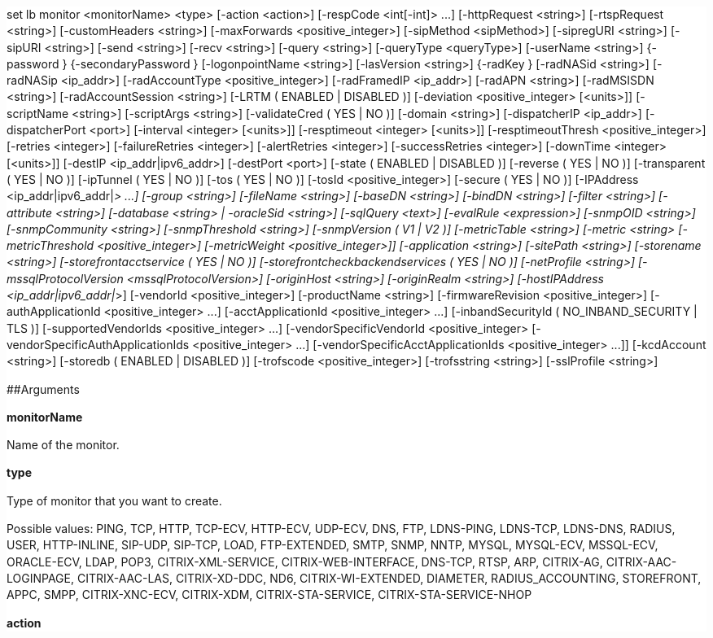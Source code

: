 set lb monitor &lt;monitorName> &lt;type> [-action &lt;action>] [-respCode &lt;int[-int]> ...] [-httpRequest &lt;string>] [-rtspRequest &lt;string>] [-customHeaders &lt;string>] [-maxForwards &lt;positive_integer>] [-sipMethod &lt;sipMethod>] [-sipregURI &lt;string>] [-sipURI &lt;string>] [-send &lt;string>] [-recv &lt;string>] [-query &lt;string>] [-queryType &lt;queryType>] [-userName &lt;string>] {-password } {-secondaryPassword } [-logonpointName &lt;string>] [-lasVersion &lt;string>] {-radKey } [-radNASid &lt;string>] [-radNASip &lt;ip_addr>] [-radAccountType &lt;positive_integer>] [-radFramedIP &lt;ip_addr>] [-radAPN &lt;string>] [-radMSISDN &lt;string>] [-radAccountSession &lt;string>] [-LRTM ( ENABLED | DISABLED )] [-deviation &lt;positive_integer>  [&lt;units>]] [-scriptName &lt;string>] [-scriptArgs &lt;string>] [-validateCred ( YES | NO )] [-domain &lt;string>] [-dispatcherIP &lt;ip_addr>] [-dispatcherPort &lt;port>] [-interval &lt;integer>  [&lt;units>]] [-resptimeout &lt;integer>  [&lt;units>]] [-resptimeoutThresh &lt;positive_integer>] [-retries &lt;integer>] [-failureRetries &lt;integer>] [-alertRetries &lt;integer>] [-successRetries &lt;integer>] [-downTime &lt;integer>  [&lt;units>]] [-destIP &lt;ip_addr|ipv6_addr>] [-destPort &lt;port>] [-state ( ENABLED | DISABLED )] [-reverse ( YES | NO )] [-transparent ( YES | NO )] [-ipTunnel ( YES | NO )] [-tos ( YES | NO )] [-tosId &lt;positive_integer>] [-secure ( YES | NO )] [-IPAddress &lt;ip_addr|ipv6_addr|*> ...] [-group &lt;string>] [-fileName &lt;string>] [-baseDN &lt;string>] [-bindDN &lt;string>] [-filter &lt;string>] [-attribute &lt;string>] [-database &lt;string> | -oracleSid &lt;string>] [-sqlQuery &lt;text>] [-evalRule &lt;expression>] [-snmpOID &lt;string>] [-snmpCommunity &lt;string>] [-snmpThreshold &lt;string>] [-snmpVersion ( V1 | V2 )] [-metricTable &lt;string>] [-metric &lt;string>  [-metricThreshold &lt;positive_integer>]  [-metricWeight &lt;positive_integer>]] [-application &lt;string>] [-sitePath &lt;string>] [-storename &lt;string>] [-storefrontacctservice ( YES | NO )] [-storefrontcheckbackendservices ( YES | NO )] [-netProfile &lt;string>] [-mssqlProtocolVersion &lt;mssqlProtocolVersion>] [-originHost &lt;string>] [-originRealm &lt;string>] [-hostIPAddress &lt;ip_addr|ipv6_addr|*>] [-vendorId &lt;positive_integer>] [-productName &lt;string>] [-firmwareRevision &lt;positive_integer>] [-authApplicationId &lt;positive_integer> ...] [-acctApplicationId &lt;positive_integer> ...] [-inbandSecurityId ( NO_INBAND_SECURITY | TLS )] [-supportedVendorIds &lt;positive_integer> ...] [-vendorSpecificVendorId &lt;positive_integer>  [-vendorSpecificAuthApplicationIds &lt;positive_integer> ...]  [-vendorSpecificAcctApplicationIds &lt;positive_integer> ...]] [-kcdAccount &lt;string>] [-storedb ( ENABLED | DISABLED )] [-trofscode &lt;positive_integer>] [-trofsstring &lt;string>] [-sslProfile &lt;string>]





##Arguments



<b>monitorName</b>

Name of the monitor.



<b>type</b>

Type of monitor that you want to create.

Possible values: PING, TCP, HTTP, TCP-ECV, HTTP-ECV, UDP-ECV, DNS, FTP, LDNS-PING, LDNS-TCP, LDNS-DNS, RADIUS, USER, HTTP-INLINE, SIP-UDP, SIP-TCP, LOAD, FTP-EXTENDED, SMTP, SNMP, NNTP, MYSQL, MYSQL-ECV, MSSQL-ECV, ORACLE-ECV, LDAP, POP3, CITRIX-XML-SERVICE, CITRIX-WEB-INTERFACE, DNS-TCP, RTSP, ARP, CITRIX-AG, CITRIX-AAC-LOGINPAGE, CITRIX-AAC-LAS, CITRIX-XD-DDC, ND6, CITRIX-WI-EXTENDED, DIAMETER, RADIUS_ACCOUNTING, STOREFRONT, APPC, SMPP, CITRIX-XNC-ECV, CITRIX-XDM, CITRIX-STA-SERVICE, CITRIX-STA-SERVICE-NHOP



<b>action</b>
